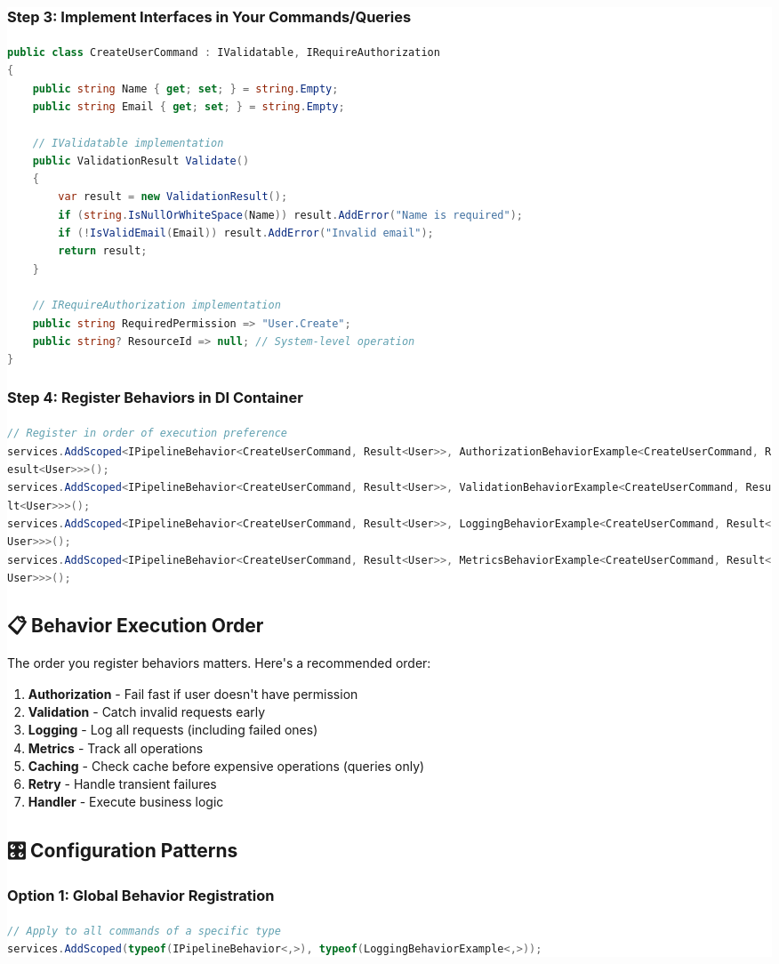 ### Step 3: Implement Interfaces in Your Commands/Queries
```csharp
public class CreateUserCommand : IValidatable, IRequireAuthorization
{
    public string Name { get; set; } = string.Empty;
    public string Email { get; set; } = string.Empty;
    
    // IValidatable implementation
    public ValidationResult Validate()
    {
        var result = new ValidationResult();
        if (string.IsNullOrWhiteSpace(Name)) result.AddError("Name is required");
        if (!IsValidEmail(Email)) result.AddError("Invalid email");
        return result;
    }
    
    // IRequireAuthorization implementation  
    public string RequiredPermission => "User.Create";
    public string? ResourceId => null; // System-level operation
}
```

### Step 4: Register Behaviors in DI Container
```csharp
// Register in order of execution preference
services.AddScoped<IPipelineBehavior<CreateUserCommand, Result<User>>, AuthorizationBehaviorExample<CreateUserCommand, Result<User>>>();
services.AddScoped<IPipelineBehavior<CreateUserCommand, Result<User>>, ValidationBehaviorExample<CreateUserCommand, Result<User>>>();
services.AddScoped<IPipelineBehavior<CreateUserCommand, Result<User>>, LoggingBehaviorExample<CreateUserCommand, Result<User>>>();
services.AddScoped<IPipelineBehavior<CreateUserCommand, Result<User>>, MetricsBehaviorExample<CreateUserCommand, Result<User>>>();
```

## 📋 Behavior Execution Order

The order you register behaviors matters. Here's a recommended order:

1. **Authorization** - Fail fast if user doesn't have permission
2. **Validation** - Catch invalid requests early  
3. **Logging** - Log all requests (including failed ones)
4. **Metrics** - Track all operations
5. **Caching** - Check cache before expensive operations (queries only)
6. **Retry** - Handle transient failures
7. **Handler** - Execute business logic

## 🎛️ Configuration Patterns

### Option 1: Global Behavior Registration
```csharp
// Apply to all commands of a specific type
services.AddScoped(typeof(IPipelineBehavior<,>), typeof(LoggingBehaviorExample<,>));
```
